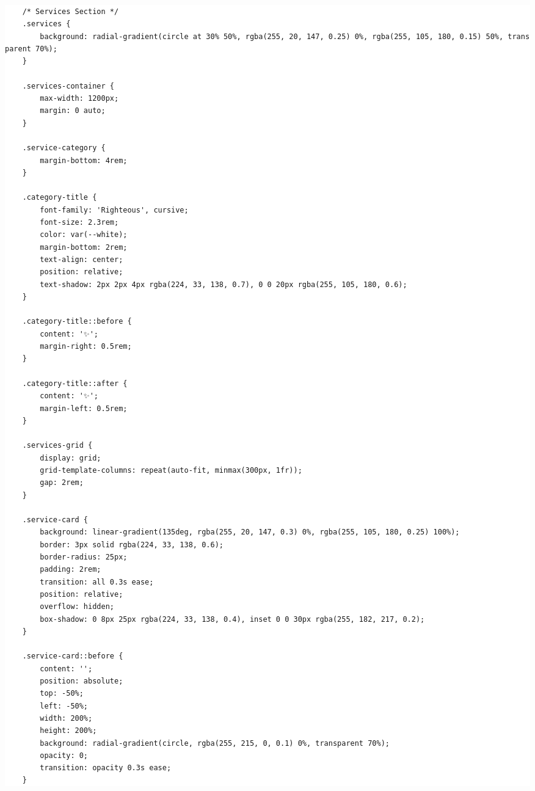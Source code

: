         /* Services Section */
        .services {
            background: radial-gradient(circle at 30% 50%, rgba(255, 20, 147, 0.25) 0%, rgba(255, 105, 180, 0.15) 50%, transparent 70%);
        }

        .services-container {
            max-width: 1200px;
            margin: 0 auto;
        }

        .service-category {
            margin-bottom: 4rem;
        }

        .category-title {
            font-family: 'Righteous', cursive;
            font-size: 2.3rem;
            color: var(--white);
            margin-bottom: 2rem;
            text-align: center;
            position: relative;
            text-shadow: 2px 2px 4px rgba(224, 33, 138, 0.7), 0 0 20px rgba(255, 105, 180, 0.6);
        }

        .category-title::before {
            content: '✨';
            margin-right: 0.5rem;
        }

        .category-title::after {
            content: '✨';
            margin-left: 0.5rem;
        }

        .services-grid {
            display: grid;
            grid-template-columns: repeat(auto-fit, minmax(300px, 1fr));
            gap: 2rem;
        }

        .service-card {
            background: linear-gradient(135deg, rgba(255, 20, 147, 0.3) 0%, rgba(255, 105, 180, 0.25) 100%);
            border: 3px solid rgba(224, 33, 138, 0.6);
            border-radius: 25px;
            padding: 2rem;
            transition: all 0.3s ease;
            position: relative;
            overflow: hidden;
            box-shadow: 0 8px 25px rgba(224, 33, 138, 0.4), inset 0 0 30px rgba(255, 182, 217, 0.2);
        }

        .service-card::before {
            content: '';
            position: absolute;
            top: -50%;
            left: -50%;
            width: 200%;
            height: 200%;
            background: radial-gradient(circle, rgba(255, 215, 0, 0.1) 0%, transparent 70%);
            opacity: 0;
            transition: opacity 0.3s ease;
        }
